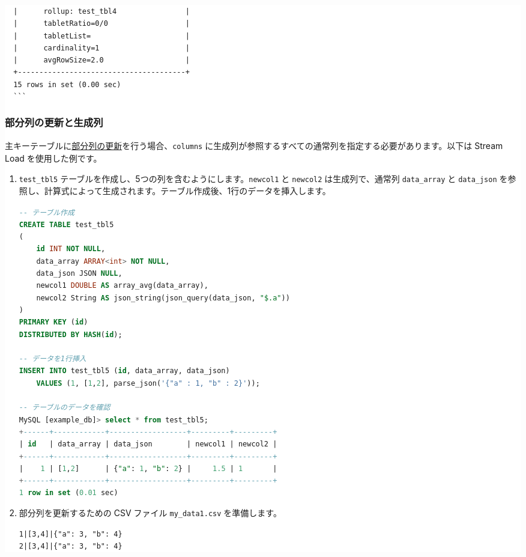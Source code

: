      |      rollup: test_tbl4                |
      |      tabletRatio=0/0                  |
      |      tabletList=                      |
      |      cardinality=1                    |
      |      avgRowSize=2.0                   |
      +---------------------------------------+
      15 rows in set (0.00 sec)
      ```

### 部分列の更新と生成列

主キーテーブルに[部分列の更新](../../loading/Load_to_Primary_Key_tables.md#部分更新)を行う場合、`columns` に生成列が参照するすべての通常列を指定する必要があります。以下は Stream Load を使用した例です。

1. `test_tbl5` テーブルを作成し、5つの列を含むようにします。`newcol1` と `newcol2` は生成列で、通常列 `data_array` と `data_json` を参照し、計算式によって生成されます。テーブル作成後、1行のデータを挿入します。

      ```SQL
      -- テーブル作成
      CREATE TABLE test_tbl5
      (
          id INT NOT NULL,
          data_array ARRAY<int> NOT NULL,
          data_json JSON NULL,
          newcol1 DOUBLE AS array_avg(data_array),
          newcol2 String AS json_string(json_query(data_json, "$.a"))
      )
      PRIMARY KEY (id)
      DISTRIBUTED BY HASH(id);
      
      -- データを1行挿入
      INSERT INTO test_tbl5 (id, data_array, data_json)
          VALUES (1, [1,2], parse_json('{"a" : 1, "b" : 2}'));
      
      -- テーブルのデータを確認
      MySQL [example_db]> select * from test_tbl5;
      +------+------------+------------------+---------+---------+
      | id   | data_array | data_json        | newcol1 | newcol2 |
      +------+------------+------------------+---------+---------+
      |    1 | [1,2]      | {"a": 1, "b": 2} |     1.5 | 1       |
      +------+------------+------------------+---------+---------+
      1 row in set (0.01 sec)
      ```

2. 部分列を更新するための CSV ファイル `my_data1.csv` を準備します。

      ```csv
      1|[3,4]|{"a": 3, "b": 4}
      2|[3,4]|{"a": 3, "b": 4} 
      ```
